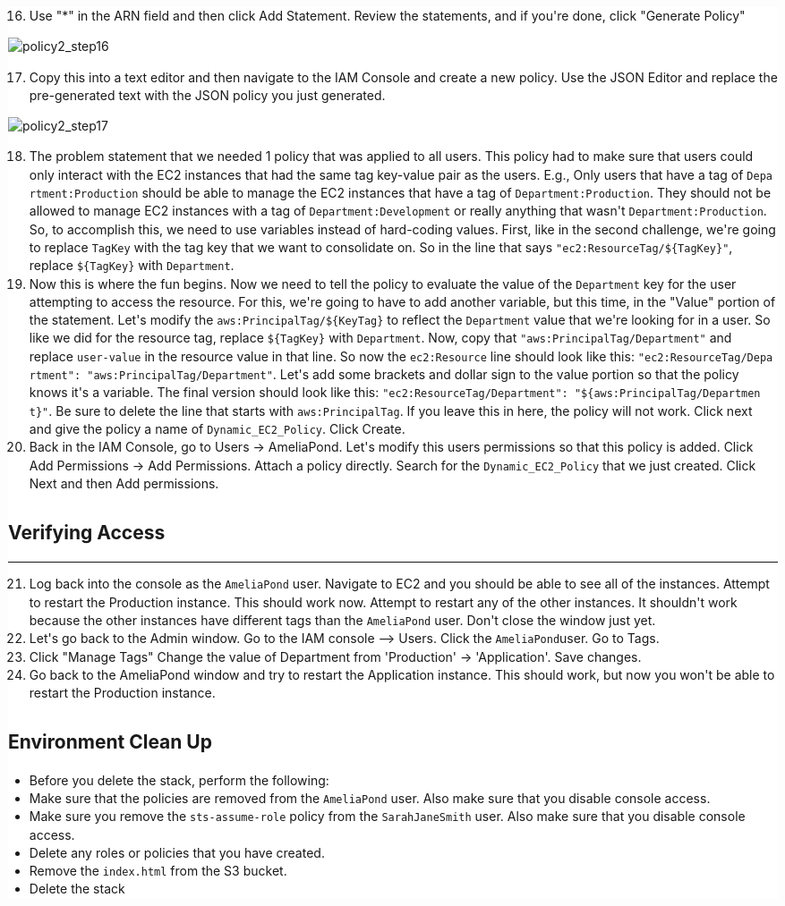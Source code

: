 16) Use "*" in the ARN field and then click Add Statement. Review the statements, and if you're done, click "Generate Policy" 
<img width="752" alt="policy2_step16" src="https://github.com/rhearora/aws_security_labs_copy/assets/129975163/5e86256f-6423-4ba5-86a8-393c64eb56e6">

17) Copy this into a text editor and then navigate to the IAM Console and create a new policy. Use the JSON Editor and replace the pre-generated text with the JSON policy you just generated. 
<img width="615" alt="policy2_step17" src="https://github.com/rhearora/aws_security_labs_copy/assets/129975163/af513c6a-9cdd-4210-9688-03442d8f34f7">

18) The problem statement that we needed 1 policy that was applied to all users. This policy had to make sure that users could only interact with the EC2 instances that had the same tag key-value pair as the users. E.g., Only users that have a tag of `Department:Production` should be able to manage the EC2 instances that have a tag of `Department:Production`. They should not be allowed to manage EC2 instances with a tag of `Department:Development` or really anything that wasn't `Department:Production`. So, to accomplish this, we need to use variables instead of hard-coding values. First, like in the second challenge, we're going to replace `TagKey` with the tag key that we want to consolidate on. So in the line that says `"ec2:ResourceTag/${TagKey}"`, replace `${TagKey}` with `Department`. 
19)  Now this is where the fun begins. Now we need to tell the policy to evaluate the value of the `Department` key for the user attempting to access the resource. For this, we're going to have to add another variable, but this time, in the "Value" portion of the statement. Let's modify the `aws:PrincipalTag/${KeyTag}` to reflect the `Department` value that we're looking for in a user. So like we did for the resource tag, replace `${TagKey}` with `Department`. Now, copy that `"aws:PrincipalTag/Department"` and replace `user-value` in the resource value in that line. So now the `ec2:Resource` line should look like this: `"ec2:ResourceTag/Department": "aws:PrincipalTag/Department"`. Let's add some brackets and dollar sign to the value portion so that the policy knows it's a variable. The final version should look like this: `"ec2:ResourceTag/Department": "${aws:PrincipalTag/Department}"`. Be sure to delete the line that starts with `aws:PrincipalTag`. If you leave this in here, the policy will not work. Click next and give the policy a name of `Dynamic_EC2_Policy`. Click Create. 
20) Back in the IAM Console, go to Users -> AmeliaPond. Let's modify this users permissions so that this policy is added. Click Add Permissions -> Add Permissions. Attach a policy directly. Search for the `Dynamic_EC2_Policy` that we just created. Click Next and then Add permissions. 

## Verifying Access 
*** 

21) Log back into the console as the `AmeliaPond` user. Navigate to EC2 and you should be able to see all of the instances. Attempt to restart the Production instance. This should work now. Attempt to restart any of the other instances. It shouldn't work because the other instances have different tags than the `AmeliaPond` user. Don't close the window just yet. 
22) Let's go back to the Admin window. Go to the IAM console --> Users. Click the `AmeliaPond`user. Go to Tags. 
23) Click "Manage Tags" Change the value of Department from 'Production' -> 'Application'. Save changes. 
24) Go back to the AmeliaPond window and try to restart the Application instance. This should work, but now you won't be able to restart the Production instance. 

## Environment Clean Up 
- Before you delete the stack, perform the following: 
- Make sure that the policies are removed from the `AmeliaPond` user. Also make sure that you disable console access. 
- Make sure you remove the `sts-assume-role` policy from the `SarahJaneSmith` user. Also make sure that you disable console access. 
- Delete any roles or policies that you have created. 
- Remove the `index.html` from the S3 bucket. 
- Delete the stack
